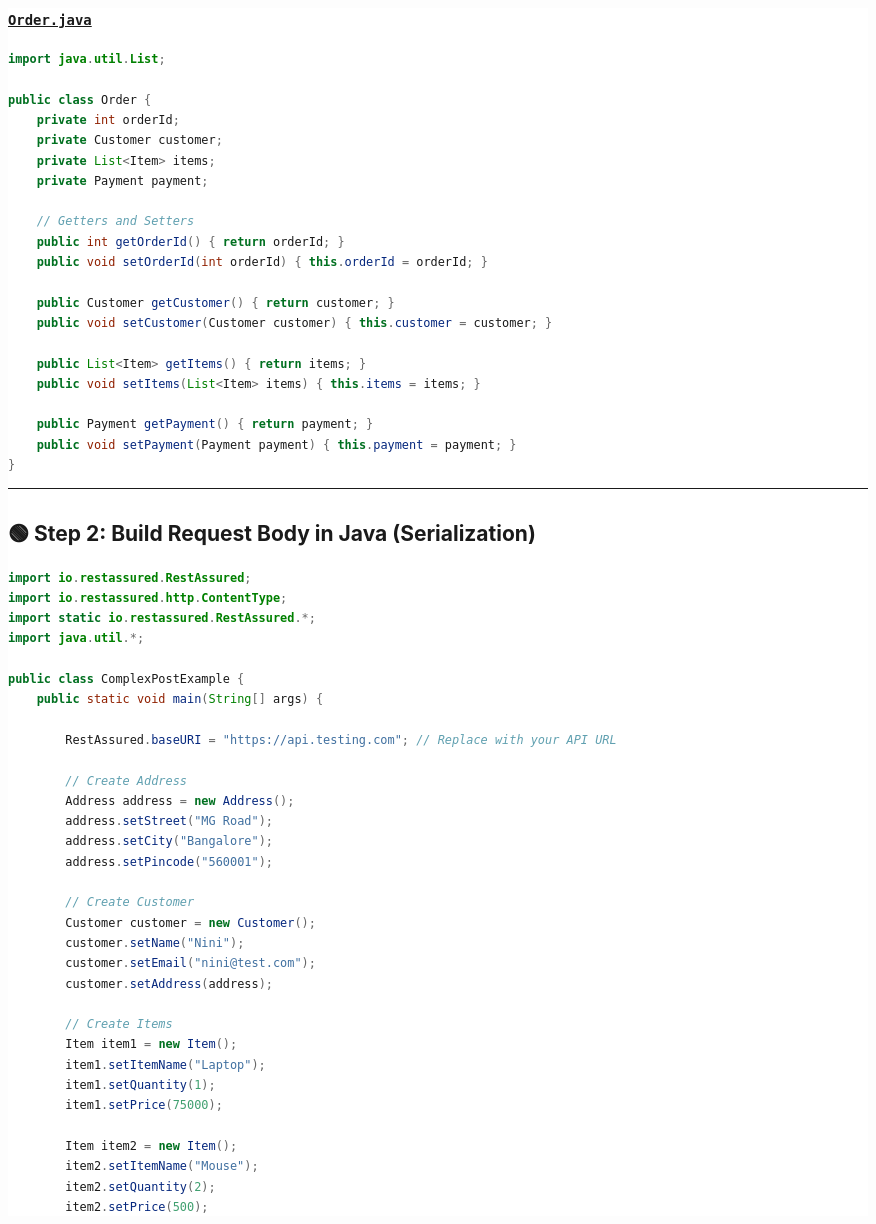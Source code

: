 ### [`Order.java`](http://Order.java)

```java
import java.util.List;

public class Order {
    private int orderId;
    private Customer customer;
    private List<Item> items;
    private Payment payment;

    // Getters and Setters
    public int getOrderId() { return orderId; }
    public void setOrderId(int orderId) { this.orderId = orderId; }

    public Customer getCustomer() { return customer; }
    public void setCustomer(Customer customer) { this.customer = customer; }

    public List<Item> getItems() { return items; }
    public void setItems(List<Item> items) { this.items = items; }

    public Payment getPayment() { return payment; }
    public void setPayment(Payment payment) { this.payment = payment; }
}
```

---

## 🟢 **Step 2: Build Request Body in Java (Serialization)**

```java
import io.restassured.RestAssured;
import io.restassured.http.ContentType;
import static io.restassured.RestAssured.*;
import java.util.*;

public class ComplexPostExample {
    public static void main(String[] args) {

        RestAssured.baseURI = "https://api.testing.com"; // Replace with your API URL

        // Create Address
        Address address = new Address();
        address.setStreet("MG Road");
        address.setCity("Bangalore");
        address.setPincode("560001");

        // Create Customer
        Customer customer = new Customer();
        customer.setName("Nini");
        customer.setEmail("nini@test.com");
        customer.setAddress(address);

        // Create Items
        Item item1 = new Item();
        item1.setItemName("Laptop");
        item1.setQuantity(1);
        item1.setPrice(75000);

        Item item2 = new Item();
        item2.setItemName("Mouse");
        item2.setQuantity(2);
        item2.setPrice(500);

```